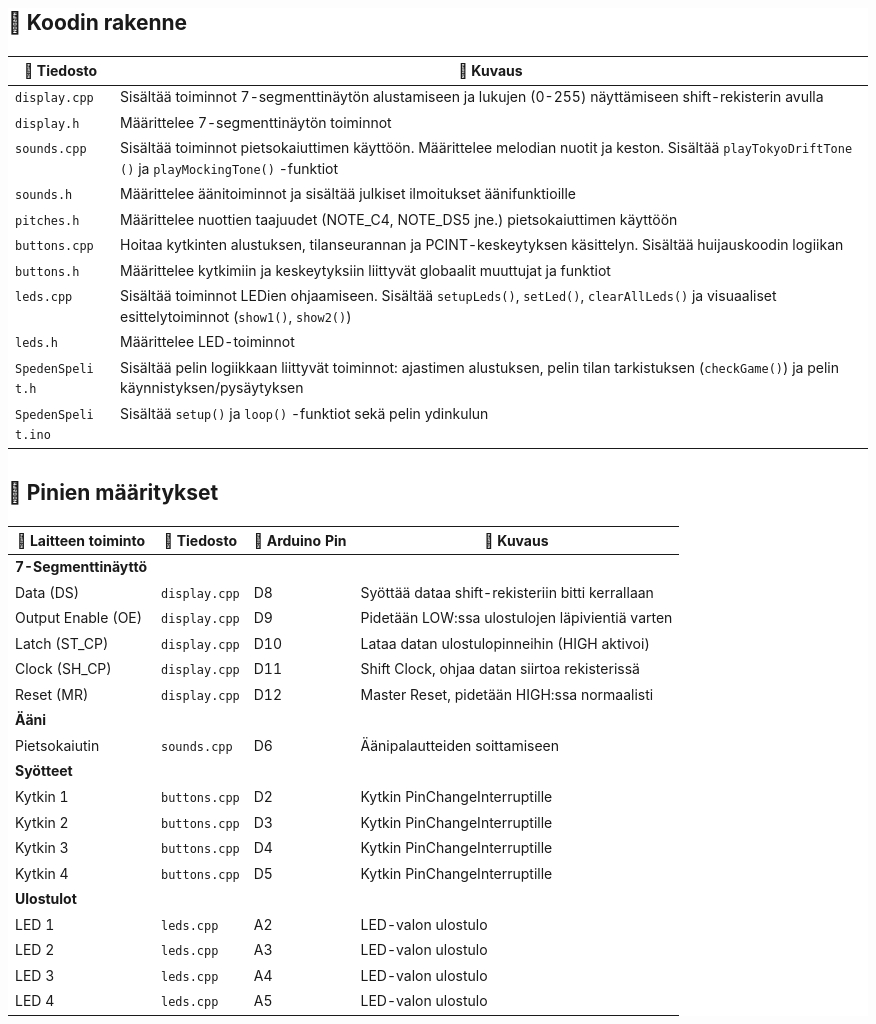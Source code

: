 
## 📁 Koodin rakenne

| 📄 Tiedosto | 📝 Kuvaus |
|-------------|-----------|
| `display.cpp` | Sisältää toiminnot 7-segmenttinäytön alustamiseen ja lukujen (0-255) näyttämiseen shift-rekisterin avulla |
| `display.h` | Määrittelee 7-segmenttinäytön toiminnot |
| `sounds.cpp` | Sisältää toiminnot pietsokaiuttimen käyttöön. Määrittelee melodian nuotit ja keston. Sisältää `playTokyoDriftTone()` ja `playMockingTone()` -funktiot |
| `sounds.h` | Määrittelee äänitoiminnot ja sisältää julkiset ilmoitukset äänifunktioille |
| `pitches.h` | Määrittelee nuottien taajuudet (NOTE_C4, NOTE_DS5 jne.) pietsokaiuttimen käyttöön |
| `buttons.cpp` | Hoitaa kytkinten alustuksen, tilanseurannan ja PCINT-keskeytyksen käsittelyn. Sisältää huijauskoodin logiikan |
| `buttons.h` | Määrittelee kytkimiin ja keskeytyksiin liittyvät globaalit muuttujat ja funktiot |
| `leds.cpp` | Sisältää toiminnot LEDien ohjaamiseen. Sisältää `setupLeds()`, `setLed()`, `clearAllLeds()` ja visuaaliset esittelytoiminnot (`show1()`, `show2()`) |
| `leds.h` | Määrittelee LED-toiminnot |
| `SpedenSpelit.h` | Sisältää pelin logiikkaan liittyvät toiminnot: ajastimen alustuksen, pelin tilan tarkistuksen (`checkGame()`) ja pelin käynnistyksen/pysäytyksen |
| `SpedenSpelit.ino` | Sisältää `setup()` ja `loop()` -funktiot sekä pelin ydinkulun |


## 📌 Pinien määritykset

| 🔧 Laitteen toiminto | 📄 Tiedosto | 📍 Arduino Pin | 📝 Kuvaus |
|---------------------|-------------|----------------|-----------|
| **7-Segmenttinäyttö** | | | |
| Data (DS) | `display.cpp` | D8 | Syöttää dataa shift-rekisteriin bitti kerrallaan |
| Output Enable (OE) | `display.cpp` | D9 | Pidetään LOW:ssa ulostulojen läpivientiä varten |
| Latch (ST_CP) | `display.cpp` | D10 | Lataa datan ulostulopinneihin (HIGH aktivoi) |
| Clock (SH_CP) | `display.cpp` | D11 | Shift Clock, ohjaa datan siirtoa rekisterissä |
| Reset (MR) | `display.cpp` | D12 | Master Reset, pidetään HIGH:ssa normaalisti |
| **Ääni** | | | |
| Pietsokaiutin | `sounds.cpp` | D6 | Äänipalautteiden soittamiseen |
| **Syötteet** | | | |
| Kytkin 1 | `buttons.cpp` | D2 | Kytkin PinChangeInterruptille |
| Kytkin 2 | `buttons.cpp` | D3 | Kytkin PinChangeInterruptille |
| Kytkin 3 | `buttons.cpp` | D4 | Kytkin PinChangeInterruptille |
| Kytkin 4 | `buttons.cpp` | D5 | Kytkin PinChangeInterruptille |
| **Ulostulot** | | | |
| LED 1 | `leds.cpp` | A2 | LED-valon ulostulo |
| LED 2 | `leds.cpp` | A3 | LED-valon ulostulo |
| LED 3 | `leds.cpp` | A4 | LED-valon ulostulo |
| LED 4 | `leds.cpp` | A5 | LED-valon ulostulo |
